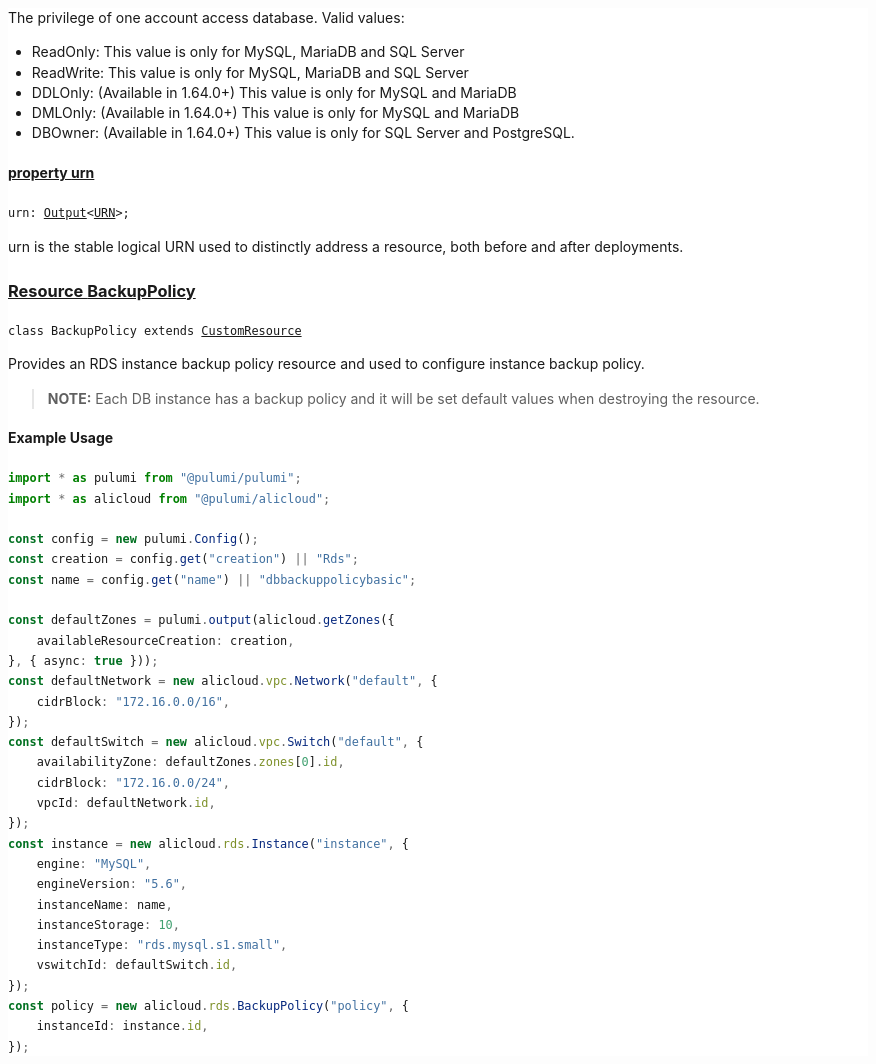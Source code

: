 The privilege of one account access database. Valid values:
- ReadOnly: This value is only for MySQL, MariaDB and SQL Server
- ReadWrite: This value is only for MySQL, MariaDB and SQL Server
- DDLOnly: (Available in 1.64.0+) This value is only for MySQL and MariaDB
- DMLOnly: (Available in 1.64.0+) This value is only for MySQL and MariaDB
- DBOwner: (Available in 1.64.0+) This value is only for SQL Server and PostgreSQL.

<h4 class="pdoc-member-header" id="AccountPrivilege-urn">
<a class="pdoc-child-name" href="https://github.com/pulumi/pulumi-alicloud/blob/defe40500a6bcc54fb2373512cd0091abe87d61b/sdk/nodejs/rds/accountPrivilege.ts#L59">property <b>urn</b></a>
</h4>

<pre class="highlight"><code><span class='kd'></span>urn: <a href='/docs/reference/pkg/nodejs/pulumi/pulumi/#Output'>Output</a>&lt;<a href='/docs/reference/pkg/nodejs/pulumi/pulumi/#URN'>URN</a>&gt;;</code></pre>

urn is the stable logical URN used to distinctly address a resource, both before and after
deployments.

<h3 class="pdoc-module-header" id="BackupPolicy" data-link-title="BackupPolicy">
    <a href="https://github.com/pulumi/pulumi-alicloud/blob/defe40500a6bcc54fb2373512cd0091abe87d61b/sdk/nodejs/rds/backupPolicy.ts#L46">
        Resource <strong>BackupPolicy</strong>
    </a>
</h3>

<pre class="highlight"><code><span class='kr'>class</span> <span class='nx'>BackupPolicy</span> <span class='kr'>extends</span> <a href='/docs/reference/pkg/nodejs/pulumi/pulumi/#CustomResource'>CustomResource</a></code></pre>

Provides an RDS instance backup policy resource and used to configure instance backup policy.

> **NOTE:** Each DB instance has a backup policy and it will be set default values when destroying the resource.

#### Example Usage

```typescript
import * as pulumi from "@pulumi/pulumi";
import * as alicloud from "@pulumi/alicloud";

const config = new pulumi.Config();
const creation = config.get("creation") || "Rds";
const name = config.get("name") || "dbbackuppolicybasic";

const defaultZones = pulumi.output(alicloud.getZones({
    availableResourceCreation: creation,
}, { async: true }));
const defaultNetwork = new alicloud.vpc.Network("default", {
    cidrBlock: "172.16.0.0/16",
});
const defaultSwitch = new alicloud.vpc.Switch("default", {
    availabilityZone: defaultZones.zones[0].id,
    cidrBlock: "172.16.0.0/24",
    vpcId: defaultNetwork.id,
});
const instance = new alicloud.rds.Instance("instance", {
    engine: "MySQL",
    engineVersion: "5.6",
    instanceName: name,
    instanceStorage: 10,
    instanceType: "rds.mysql.s1.small",
    vswitchId: defaultSwitch.id,
});
const policy = new alicloud.rds.BackupPolicy("policy", {
    instanceId: instance.id,
});
```